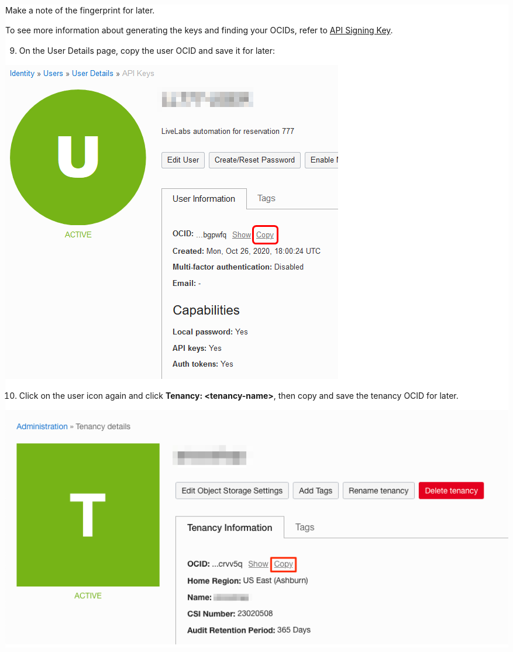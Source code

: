   Make a note of the fingerprint for later.

  To see more information about generating the keys and finding your OCIDs, refer to [API Signing Key](https://docs.cloud.oracle.com/en-us/iaas/Content/API/Concepts/apisigningkey.htm).

9. On the User Details page, copy the user OCID and save it for later:

  ![User OCID](images/user-ocid.png)

10. Click on the user icon again and click **Tenancy: &lt;tenancy-name>**, then copy and save the tenancy OCID for later.

  ![Tenancy OCID](images/tenancy-ocid.png)
